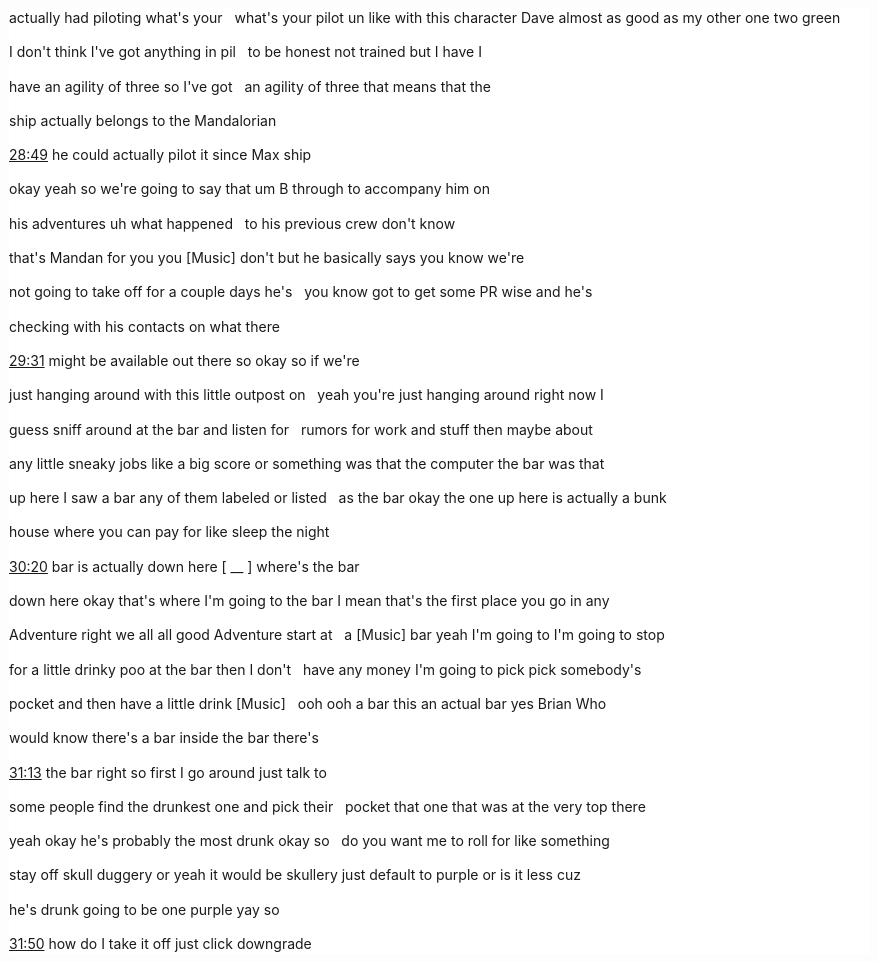 actually had piloting what's your   what's your pilot un like with this character Dave almost as good as my other one two green 

I don't think I've got anything in pil   to be honest not trained but I have I 

have an agility of three so I've got   an agility of three that means that the 

ship actually belongs to the Mandalorian   

[28:49](https://www.youtube.com/watch?v=Nl3hBiU1S4c&list=PL_kRjOtxND3fHZX313eJWHmQXmaJSUe-g&index=2&t=1729) he could actually pilot it since Max ship 

okay yeah so we're going to say that um B through to accompany him on 

his adventures uh what happened   to his previous crew don't know 

that's Mandan for you you [Music] don't but he basically says you know we're 

not going to take off for a couple days he's   you know got to get some PR wise and he's 

checking with his contacts on what there   

[29:31](https://www.youtube.com/watch?v=Nl3hBiU1S4c&list=PL_kRjOtxND3fHZX313eJWHmQXmaJSUe-g&index=2&t=1771) might be available out there so okay so if we're 

just hanging around with this little outpost on   yeah you're just hanging around right now I 

guess sniff around at the bar and listen for   rumors for work and stuff then maybe about 

any little sneaky jobs like a big score or something was that the computer the bar was that 

up here I saw a bar any of them labeled or listed   as the bar okay the one up here is actually a bunk 

house where you can pay for like sleep the night   

[30:20](https://www.youtube.com/watch?v=Nl3hBiU1S4c&list=PL_kRjOtxND3fHZX313eJWHmQXmaJSUe-g&index=2&t=1820) bar is actually down here [ __ ] where's the bar 

down here okay that's where I'm going to the bar I mean that's the first place you go in any 

Adventure right we all all good Adventure start at   a [Music] bar yeah I'm going to I'm going to stop 

for a little drinky poo at the bar then I don't   have any money I'm going to pick pick somebody's 

pocket and then have a little drink [Music]   ooh ooh a bar this an actual bar yes Brian Who 

would know there's a bar inside the bar there's   

[31:13](https://www.youtube.com/watch?v=Nl3hBiU1S4c&list=PL_kRjOtxND3fHZX313eJWHmQXmaJSUe-g&index=2&t=1873) the bar right so first I go around just talk to 

some people find the drunkest one and pick their   pocket that one that was at the very top there 

yeah okay he's probably the most drunk okay so   do you want me to roll for like something 

stay off skull duggery or yeah it would be skullery just default to purple or is it less cuz 

he's drunk going to be one purple yay so   

[31:50](https://www.youtube.com/watch?v=Nl3hBiU1S4c&list=PL_kRjOtxND3fHZX313eJWHmQXmaJSUe-g&index=2&t=1910) how do I take it off just click downgrade 
